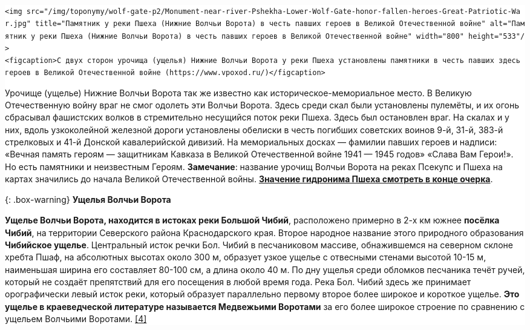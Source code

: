	<img src="/img/toponymy/wolf-gate-p2/Monument-near-river-Pshekha-Lower-Wolf-Gate-honor-fallen-heroes-Great-Patriotic-War.jpg" title="Памятник у реки Пшеха (Нижние Волчьи Ворота) в честь павших героев в Великой Отечественной войне" alt="Памятник у реки Пшеха (Нижние Волчьи Ворота) в честь павших героев в Великой Отечественной войне" width="800" height="533"/>
	<figcaption>С двух сторон урочища (ущелья) Нижние Волчьи Ворота у реки Пшеха установлены памятники в честь павших здесь героев в Великой Отечественной войне (https://www.vpoxod.ru/)</figcaption>
</figure>

Урочище (ущелье) Нижние Волчьи Ворота так же известно как историческое-мемориальное место. В Великую Отечественную войну враг не смог одолеть эти Волчьи Ворота. Здесь среди скал были установлены пулемёты, и их огонь сбрасывал фашистских волков в стремительно несущийся поток реки Пшеха. Здесь был остановлен враг. На скалах и у них, вдоль узкоколейной железной дороги установлены обелиски в честь погибших советских воинов 9-й, 31-й, 383-й стрелковых и 41-й Донской кавалерийской дивизий. На мемориальных досках — фамилии павших героев и надписи: «Вечная память героям — защитникам Кавказа в Великой Отечественной войне 1941 — 1945 годов» «Слава Вам Герои!». Но есть памятники и неизвестным Героям. **Замечание**: название урочищ Волчьи Ворота на реках Псекупс и Пшеха на картах значились до начала Великой Отечественной войны. [**Значение гидронима Пшеха смотреть в конце очерка**](#пшеха "Название реки Пшеха, возможно, происходит от словосочетания псыхэ, состоящего из адыгейских слов псы – «вода» и хэ – «шесть», то есть означает «шесть вод (рек)»").

{: .box-warning}
**Ущелья Волчьи Ворота**

**Ущелье Волчьи Ворота, находится в истоках реки Большой Чибий**, расположено примерно в 2-х км южнее **посёлка Чибий**, на территории Северского района Краснодарского края. Второе народное название этого природного образования **Чибийское ущелье**. Центральный исток речки Бол. Чибий в песчаниковом массиве, обнажившемся на северном склоне хребта Пшаф, на абсолютных высотах около 300 м, образует узкое ущелье с отвесными стенами высотой 10-15 м, наименьшая ширина его составляет 80-100 см, а длина около 40 м. По дну ущелья среди обломков песчаника течёт ручей, который не создаёт препятствий для его посещения в любой время года. Река Бол. Чибий здесь же принимает орографически левый исток реки, который образует параллельно первому второе более широкое и короткое ущелье. **Это ущелье в краеведческой литературе называется Медвежьими Воротами** за его более широкое строение по сравнению с ущельем Волчьими Воротами. [[4]](#t67-[4])
